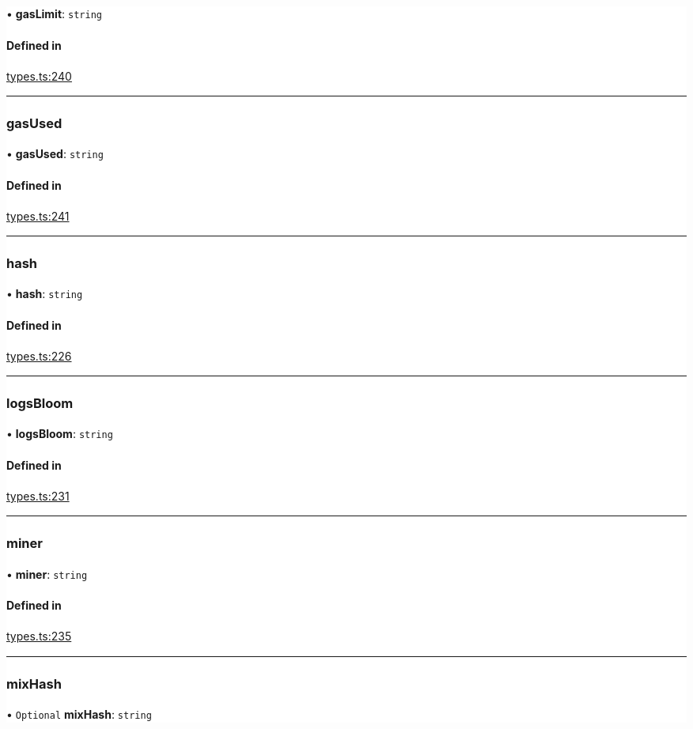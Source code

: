 • **gasLimit**: `string`

#### Defined in

[types.ts:240](https://github.com/ethereumjs/ethereumjs-monorepo/blob/master/packages/block/src/types.ts#L240)

___

### gasUsed

• **gasUsed**: `string`

#### Defined in

[types.ts:241](https://github.com/ethereumjs/ethereumjs-monorepo/blob/master/packages/block/src/types.ts#L241)

___

### hash

• **hash**: `string`

#### Defined in

[types.ts:226](https://github.com/ethereumjs/ethereumjs-monorepo/blob/master/packages/block/src/types.ts#L226)

___

### logsBloom

• **logsBloom**: `string`

#### Defined in

[types.ts:231](https://github.com/ethereumjs/ethereumjs-monorepo/blob/master/packages/block/src/types.ts#L231)

___

### miner

• **miner**: `string`

#### Defined in

[types.ts:235](https://github.com/ethereumjs/ethereumjs-monorepo/blob/master/packages/block/src/types.ts#L235)

___

### mixHash

• `Optional` **mixHash**: `string`
